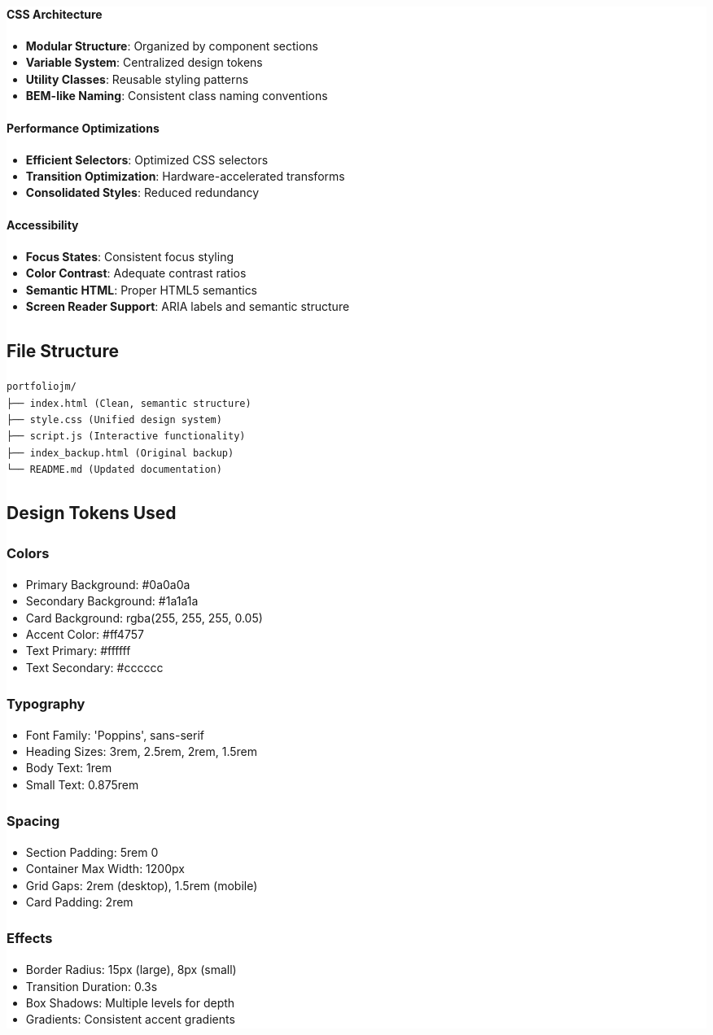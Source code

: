 #### CSS Architecture
- **Modular Structure**: Organized by component sections
- **Variable System**: Centralized design tokens
- **Utility Classes**: Reusable styling patterns
- **BEM-like Naming**: Consistent class naming conventions

#### Performance Optimizations
- **Efficient Selectors**: Optimized CSS selectors
- **Transition Optimization**: Hardware-accelerated transforms
- **Consolidated Styles**: Reduced redundancy

#### Accessibility
- **Focus States**: Consistent focus styling
- **Color Contrast**: Adequate contrast ratios
- **Semantic HTML**: Proper HTML5 semantics
- **Screen Reader Support**: ARIA labels and semantic structure

## File Structure
```
portfoliojm/
├── index.html (Clean, semantic structure)
├── style.css (Unified design system)
├── script.js (Interactive functionality)
├── index_backup.html (Original backup)
└── README.md (Updated documentation)
```

## Design Tokens Used

### Colors
- Primary Background: #0a0a0a
- Secondary Background: #1a1a1a  
- Card Background: rgba(255, 255, 255, 0.05)
- Accent Color: #ff4757
- Text Primary: #ffffff
- Text Secondary: #cccccc

### Typography
- Font Family: 'Poppins', sans-serif
- Heading Sizes: 3rem, 2.5rem, 2rem, 1.5rem
- Body Text: 1rem
- Small Text: 0.875rem

### Spacing
- Section Padding: 5rem 0
- Container Max Width: 1200px
- Grid Gaps: 2rem (desktop), 1.5rem (mobile)
- Card Padding: 2rem

### Effects
- Border Radius: 15px (large), 8px (small)
- Transition Duration: 0.3s
- Box Shadows: Multiple levels for depth
- Gradients: Consistent accent gradients
